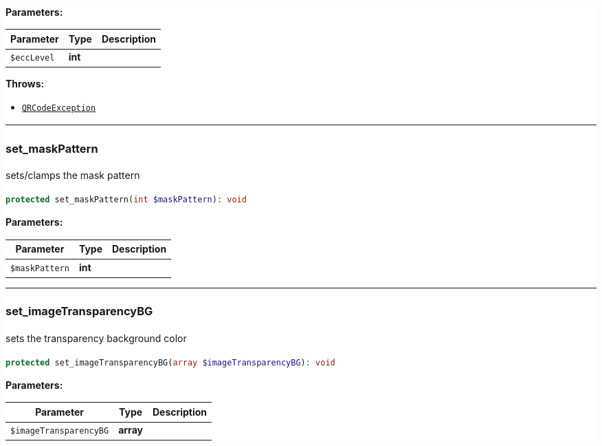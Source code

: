 






**Parameters:**

| Parameter | Type | Description |
|-----------|------|-------------|
| `$eccLevel` | **int** |  |




**Throws:**

- [`QRCodeException`](./QRCodeException.md)



***

### set_maskPattern

sets/clamps the mask pattern

```php
protected set_maskPattern(int $maskPattern): void
```








**Parameters:**

| Parameter | Type | Description |
|-----------|------|-------------|
| `$maskPattern` | **int** |  |





***

### set_imageTransparencyBG

sets the transparency background color

```php
protected set_imageTransparencyBG(array $imageTransparencyBG): void
```








**Parameters:**

| Parameter | Type | Description |
|-----------|------|-------------|
| `$imageTransparencyBG` | **array** |  |
